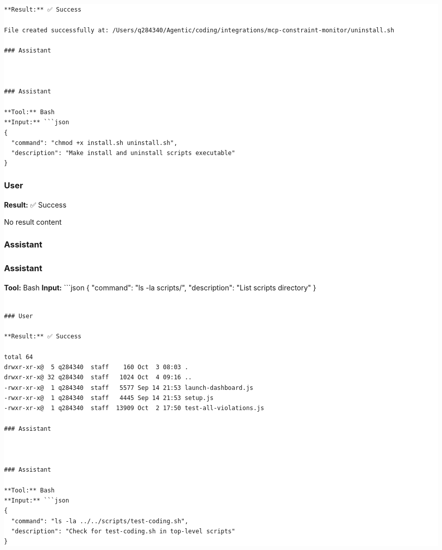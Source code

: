 ```
**Result:** ✅ Success

File created successfully at: /Users/q284340/Agentic/coding/integrations/mcp-constraint-monitor/uninstall.sh

### Assistant



### Assistant

**Tool:** Bash
**Input:** ```json
{
  "command": "chmod +x install.sh uninstall.sh",
  "description": "Make install and uninstall scripts executable"
}
```

### User

**Result:** ✅ Success

No result content

### Assistant



### Assistant

**Tool:** Bash
**Input:** ```json
{
  "command": "ls -la scripts/",
  "description": "List scripts directory"
}
```

### User

**Result:** ✅ Success

total 64
drwxr-xr-x@  5 q284340  staff    160 Oct  3 08:03 .
drwxr-xr-x@ 32 q284340  staff   1024 Oct  4 09:16 ..
-rwxr-xr-x@  1 q284340  staff   5577 Sep 14 21:53 launch-dashboard.js
-rwxr-xr-x@  1 q284340  staff   4445 Sep 14 21:53 setup.js
-rwxr-xr-x@  1 q284340  staff  13909 Oct  2 17:50 test-all-violations.js

### Assistant



### Assistant

**Tool:** Bash
**Input:** ```json
{
  "command": "ls -la ../../scripts/test-coding.sh",
  "description": "Check for test-coding.sh in top-level scripts"
}
```
